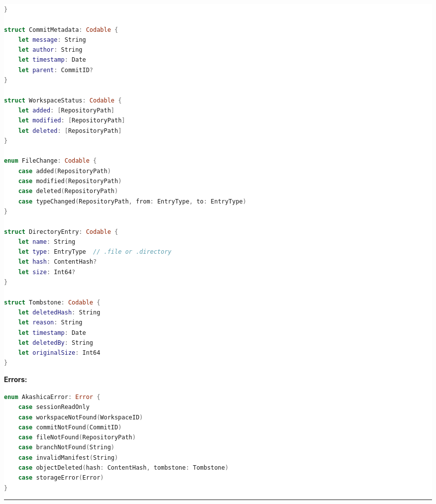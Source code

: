 ```swift
}

struct CommitMetadata: Codable {
    let message: String
    let author: String
    let timestamp: Date
    let parent: CommitID?
}

struct WorkspaceStatus: Codable {
    let added: [RepositoryPath]
    let modified: [RepositoryPath]
    let deleted: [RepositoryPath]
}

enum FileChange: Codable {
    case added(RepositoryPath)
    case modified(RepositoryPath)
    case deleted(RepositoryPath)
    case typeChanged(RepositoryPath, from: EntryType, to: EntryType)
}

struct DirectoryEntry: Codable {
    let name: String
    let type: EntryType  // .file or .directory
    let hash: ContentHash?
    let size: Int64?
}

struct Tombstone: Codable {
    let deletedHash: String
    let reason: String
    let timestamp: Date
    let deletedBy: String
    let originalSize: Int64
}
```

**Errors:**
```swift
enum AkashicaError: Error {
    case sessionReadOnly
    case workspaceNotFound(WorkspaceID)
    case commitNotFound(CommitID)
    case fileNotFound(RepositoryPath)
    case branchNotFound(String)
    case invalidManifest(String)
    case objectDeleted(hash: ContentHash, tombstone: Tombstone)
    case storageError(Error)
}
```

---